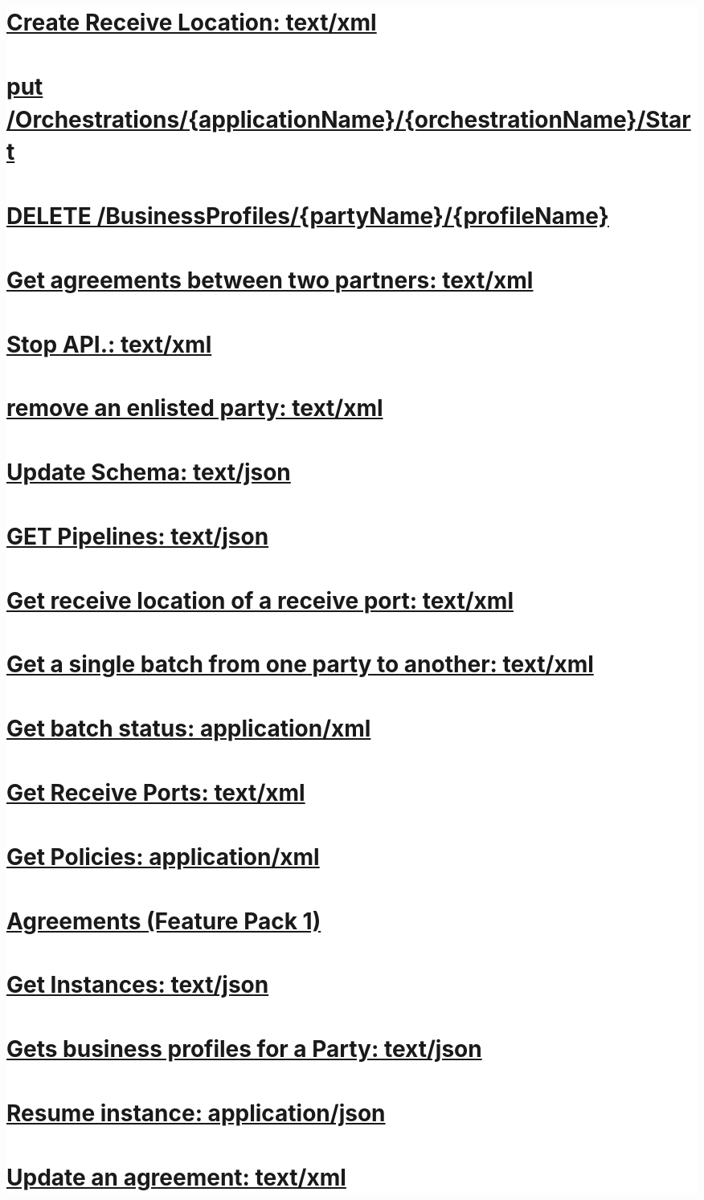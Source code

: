 # [Create Receive Location: text/xml](create-receive-location-text-xml.md)
# [put /Orchestrations/{applicationName}/{orchestrationName}/Start](unenlist-orchestration.md)
# [DELETE /BusinessProfiles/{partyName}/{profileName}](deletes-a-business-profile-for-a-party.md)
# [Get agreements between two partners: text/xml](get-agreements-between-two-partners-text-xml.md)
# [Stop API.: text/xml](stop-api-text-xml.md)
# [remove an enlisted party: text/xml](remove-an-enlisted-party-text-xml.md)
# [Update Schema: text/json](update-schema-text-json.md)
# [GET Pipelines: text/json](get-pipelines-text-json.md)
# [Get receive location of a receive port: text/xml](get-receive-location-of-a-receive-port-text-xml.md)
# [Get a single batch from one party to another: text/xml](get-a-single-batch-from-one-party-to-another-text-xml.md)
# [Get batch status: application/xml](get-batch-status-application-xml.md)
# [Get Receive Ports: text/xml](get-receive-ports-text-xml.md)
# [Get Policies: application/xml](get-policies-application-xml.md)
# [Agreements (Feature Pack 1)](agreements-feature-pack-1.md)
# [Get Instances: text/json](get-instances-text-json.md)
# [Gets business profiles for a Party: text/json](gets-business-profiles-for-a-party-text-json.md)
# [Resume instance: application/json](resume-instance-application-json.md)
# [Update an agreement: text/xml](update-an-agreement-text-xml.md)